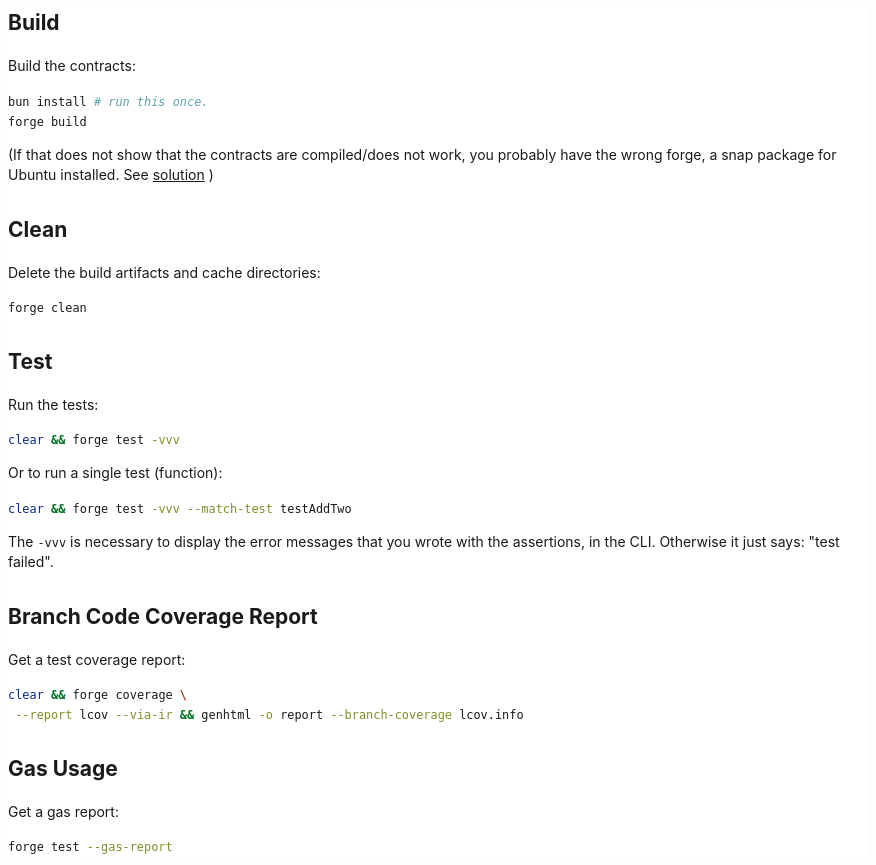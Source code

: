## Build

Build the contracts:

```sh
bun install # run this once.
forge build
```

(If that does not show that the contracts are compiled/does not work, you
probably have the wrong forge, a snap package for Ubuntu installed. See
[solution](https://ethereum.stackexchange.com/questions/139754/when-i-type-forge-init-force-forge-init)
)

## Clean

Delete the build artifacts and cache directories:

```sh
forge clean
```

## Test

Run the tests:

```sh
clear && forge test -vvv
```

Or to run a single test (function):

```sh
clear && forge test -vvv --match-test testAddTwo
```

The `-vvv` is necessary to display the error messages that you wrote with the
assertions, in the CLI. Otherwise it just says: "test failed".

## Branch Code Coverage Report

Get a test coverage report:

```sh
clear && forge coverage \
 --report lcov --via-ir && genhtml -o report --branch-coverage lcov.info
```

## Gas Usage

Get a gas report:

```sh
forge test --gas-report
```
